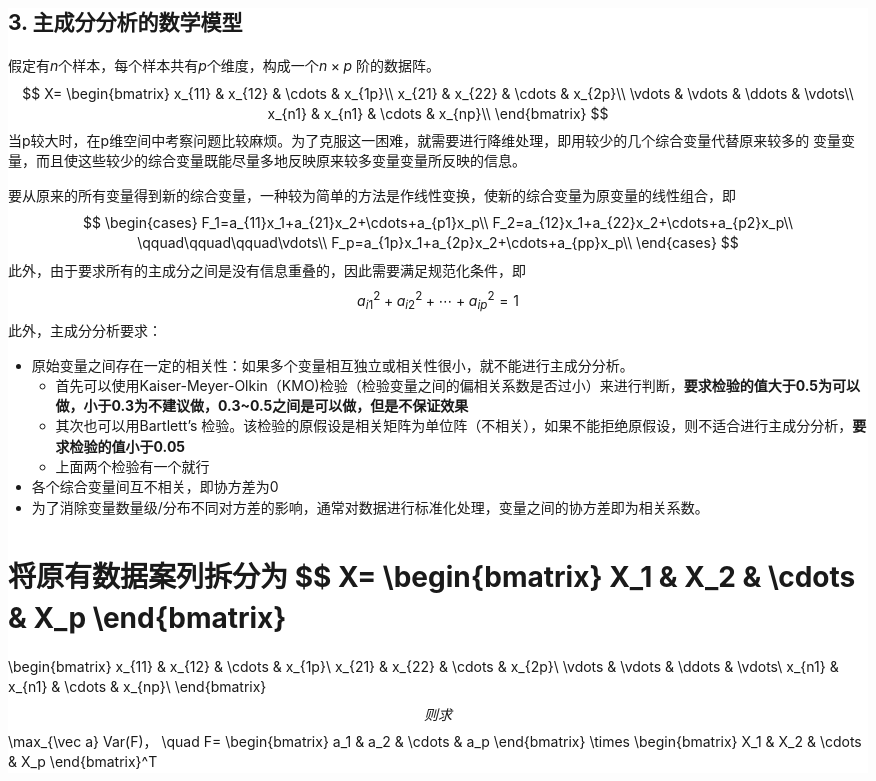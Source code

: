





## 3. 主成分分析的数学模型

假定有$n$个样本，每个样本共有$p$个维度，构成一个$n\times p$   阶的数据阵。
$$
X=
\begin{bmatrix}
x_{11} & x_{12} & \cdots & x_{1p}\\
x_{21} & x_{22} & \cdots & x_{2p}\\
\vdots & \vdots & \ddots & \vdots\\
x_{n1} & x_{n1} & \cdots & x_{np}\\
\end{bmatrix}
$$
当p较大时，在p维空间中考察问题比较麻烦。为了克服这一困难，就需要进行降维处理，即用较少的几个综合变量代替原来较多的
变量变量，而且使这些较少的综合变量既能尽量多地反映原来较多变量变量所反映的信息。

要从原来的所有变量得到新的综合变量，一种较为简单的方法是作线性变换，使新的综合变量为原变量的线性组合，即
$$
\begin{cases}
F_1=a_{11}x_1+a_{21}x_2+\cdots+a_{p1}x_p\\
F_2=a_{12}x_1+a_{22}x_2+\cdots+a_{p2}x_p\\
\qquad\qquad\qquad\vdots\\
F_p=a_{1p}x_1+a_{2p}x_2+\cdots+a_{pp}x_p\\
\end{cases}
$$
此外，由于要求所有的主成分之间是没有信息重叠的，因此需要满足规范化条件，即
$$
a_{i1}^2+a_{i2}^2+\cdots+a_{ip}^2=1
$$
此外，主成分分析要求：

- 原始变量之间存在一定的相关性：如果多个变量相互独立或相关性很小，就不能进行主成分分析。
  - 首先可以使用Kaiser-Meyer-Olkin（KMO)检验（检验变量之间的偏相关系数是否过小）来进行判断，**要求检验的值大于0.5为可以做，小于0.3为不建议做，0.3~0.5之间是可以做，但是不保证效果**
  - 其次也可以用Bartlett’s 检验。该检验的原假设是相关矩阵为单位阵（不相关），如果不能拒绝原假设，则不适合进行主成分分析，**要求检验的值小于0.05**
  - 上面两个检验有一个就行
- 各个综合变量间互不相关，即协方差为0
- 为了消除变量数量级/分布不同对方差的影响，通常对数据进行标准化处理，变量之间的协方差即为相关系数。

将原有数据案列拆分为
$$
X=
\begin{bmatrix}
X_1 & X_2 & \cdots & X_p
\end{bmatrix}
=
\begin{bmatrix}
x_{11} & x_{12} & \cdots & x_{1p}\\
x_{21} & x_{22} & \cdots & x_{2p}\\
\vdots & \vdots & \ddots & \vdots\\
x_{n1} & x_{n1} & \cdots & x_{np}\\
\end{bmatrix}
$$
则求
$$
\max_{\vec a} Var(F)， \quad F=
\begin{bmatrix}
a_1 & a_2 & \cdots & a_p
\end{bmatrix} \times
\begin{bmatrix}
X_1 & X_2 & \cdots & X_p
\end{bmatrix}^T
